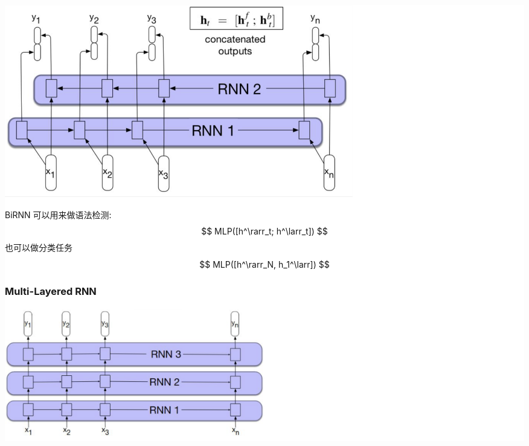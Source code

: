 <img src="./img/Lec3.2/image-20250202232326436.png" alt="image-20250202232326436" style="width:67%;" />

BiRNN 可以用来做语法检测:
$$
MLP([h^\rarr_t; h^\larr_t])
$$
也可以做分类任务
$$
MLP([h^\rarr_N, h_1^\larr])
$$

### Multi-Layered RNN

<img src="./img/Lec3.2/image-20250202233041811.png" style="width:50%;" />
